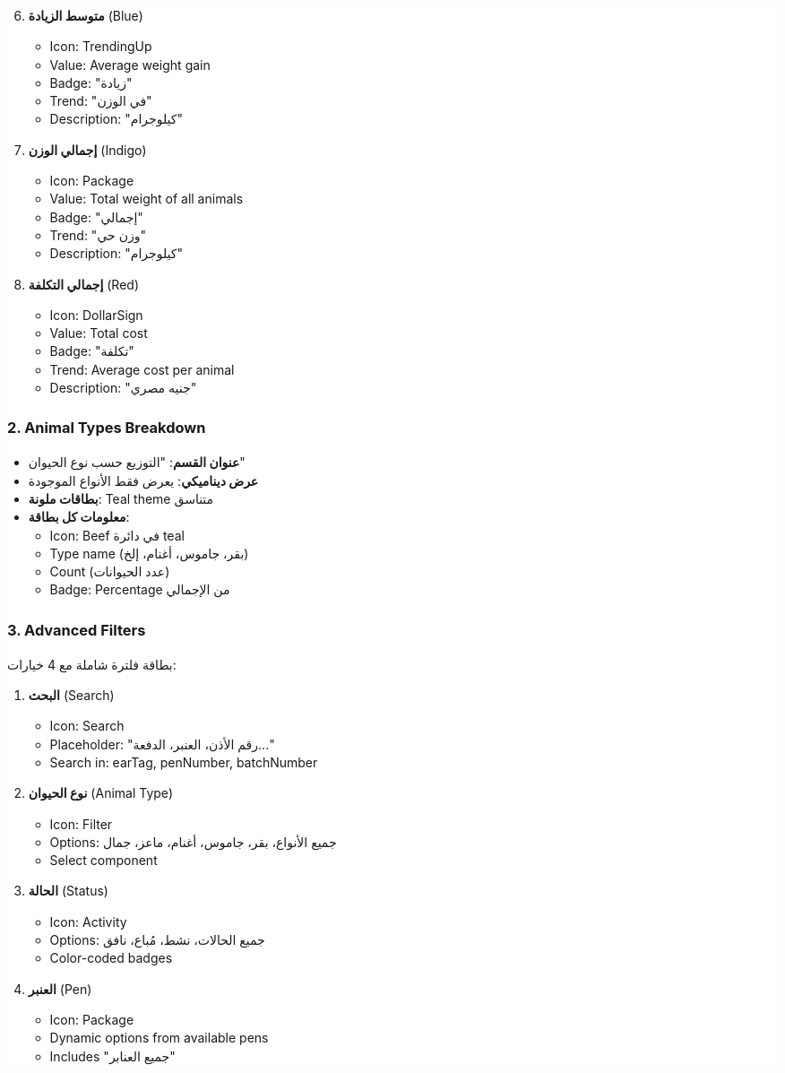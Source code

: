 6. **متوسط الزيادة** (Blue)
   - Icon: TrendingUp
   - Value: Average weight gain
   - Badge: "زيادة"
   - Trend: "في الوزن"
   - Description: "كيلوجرام"

7. **إجمالي الوزن** (Indigo)
   - Icon: Package
   - Value: Total weight of all animals
   - Badge: "إجمالي"
   - Trend: "وزن حي"
   - Description: "كيلوجرام"

8. **إجمالي التكلفة** (Red)
   - Icon: DollarSign
   - Value: Total cost
   - Badge: "تكلفة"
   - Trend: Average cost per animal
   - Description: "جنيه مصري"

### 2. Animal Types Breakdown
- **عنوان القسم**: "التوزيع حسب نوع الحيوان"
- **عرض ديناميكي**: يعرض فقط الأنواع الموجودة
- **بطاقات ملونة**: Teal theme متناسق
- **معلومات كل بطاقة**:
  - Icon: Beef في دائرة teal
  - Type name (بقر، جاموس، أغنام، إلخ)
  - Count (عدد الحيوانات)
  - Badge: Percentage من الإجمالي

### 3. Advanced Filters
بطاقة فلترة شاملة مع 4 خيارات:

1. **البحث** (Search)
   - Icon: Search
   - Placeholder: "رقم الأذن، العنبر، الدفعة..."
   - Search in: earTag, penNumber, batchNumber

2. **نوع الحيوان** (Animal Type)
   - Icon: Filter
   - Options: جميع الأنواع، بقر، جاموس، أغنام، ماعز، جمال
   - Select component

3. **الحالة** (Status)
   - Icon: Activity
   - Options: جميع الحالات، نشط، مُباع، نافق
   - Color-coded badges

4. **العنبر** (Pen)
   - Icon: Package
   - Dynamic options from available pens
   - Includes "جميع العنابر"
